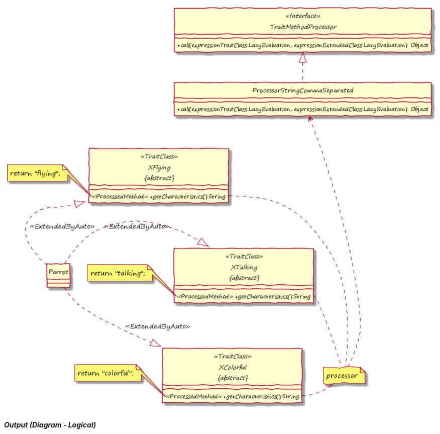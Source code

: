 ![](images/PlantUML_ExtendedBy_Processed_Method_Own_Processor_In.png)

##### Output (Diagram - Logical)

